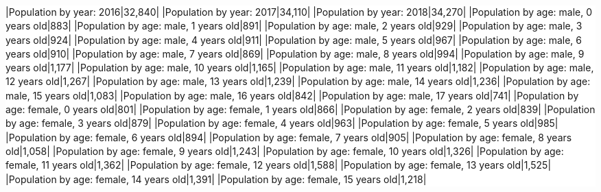 |Population by year: 2016|32,840|
|Population by year: 2017|34,110|
|Population by year: 2018|34,270|
|Population by age: male, 0 years old|883|
|Population by age: male, 1 years old|891|
|Population by age: male, 2 years old|929|
|Population by age: male, 3 years old|924|
|Population by age: male, 4 years old|911|
|Population by age: male, 5 years old|967|
|Population by age: male, 6 years old|910|
|Population by age: male, 7 years old|869|
|Population by age: male, 8 years old|994|
|Population by age: male, 9 years old|1,177|
|Population by age: male, 10 years old|1,165|
|Population by age: male, 11 years old|1,182|
|Population by age: male, 12 years old|1,267|
|Population by age: male, 13 years old|1,239|
|Population by age: male, 14 years old|1,236|
|Population by age: male, 15 years old|1,083|
|Population by age: male, 16 years old|842|
|Population by age: male, 17 years old|741|
|Population by age: female, 0 years old|801|
|Population by age: female, 1 years old|866|
|Population by age: female, 2 years old|839|
|Population by age: female, 3 years old|879|
|Population by age: female, 4 years old|963|
|Population by age: female, 5 years old|985|
|Population by age: female, 6 years old|894|
|Population by age: female, 7 years old|905|
|Population by age: female, 8 years old|1,058|
|Population by age: female, 9 years old|1,243|
|Population by age: female, 10 years old|1,326|
|Population by age: female, 11 years old|1,362|
|Population by age: female, 12 years old|1,588|
|Population by age: female, 13 years old|1,525|
|Population by age: female, 14 years old|1,391|
|Population by age: female, 15 years old|1,218|